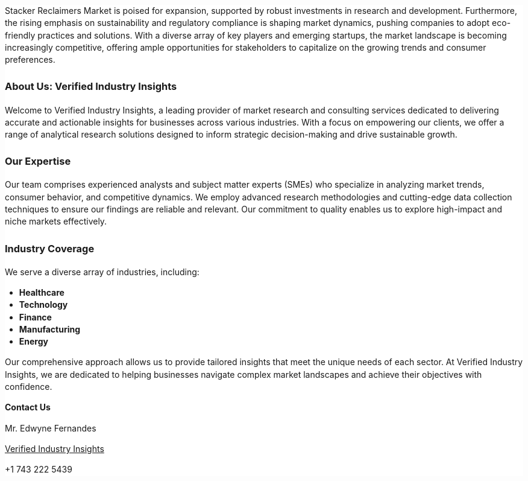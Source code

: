 Stacker Reclaimers Market is poised for expansion, supported by robust investments in research and development. Furthermore, the rising emphasis on sustainability and regulatory compliance is shaping market dynamics, pushing companies to adopt eco-friendly practices and solutions. With a diverse array of key players and emerging startups, the market landscape is becoming increasingly competitive, offering ample opportunities for stakeholders to capitalize on the growing trends and consumer preferences.</p><h3>About Us: Verified Industry Insights</h3><p>Welcome to Verified Industry Insights, a leading provider of market research and consulting services dedicated to delivering accurate and actionable insights for businesses across various industries. With a focus on empowering our clients, we offer a range of analytical research solutions designed to inform strategic decision-making and drive sustainable growth.</p><h3>Our Expertise</h3><p>Our team comprises experienced analysts and subject matter experts (SMEs) who specialize in analyzing market trends, consumer behavior, and competitive dynamics. We employ advanced research methodologies and cutting-edge data collection techniques to ensure our findings are reliable and relevant. Our commitment to quality enables us to explore high-impact and niche markets effectively.</p><h3>Industry Coverage</h3><p>We serve a diverse array of industries, including:</p><ul><li><strong>Healthcare</strong></li><li><strong>Technology</strong></li><li><strong>Finance</strong></li><li><strong>Manufacturing</strong></li><li><strong>Energy</strong></li></ul><p>Our comprehensive approach allows us to provide tailored insights that meet the unique needs of each sector. At Verified Industry Insights, we are dedicated to helping businesses navigate complex market landscapes and achieve their objectives with confidence.</p><p><strong>Contact Us</strong></p><p>Mr. Edwyne Fernandes</p><p><a href="https://www.verifiedindustryinsights.com/">Verified Industry Insights</a></p><p>+1 743 222 5439</p>
